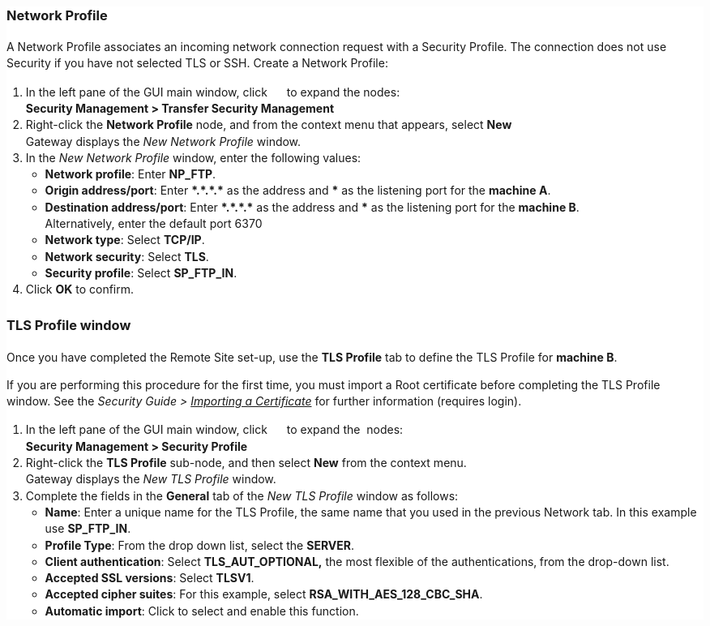 ### Network Profile

A Network Profile associates an incoming network connection request with a Security Profile. The connection does not use Security if you have not selected TLS or SSH. Create a Network Profile:

1.  In the left pane of the GUI main window, click <img src="/Images/Gateway/expand_marker.gif" width="16" height="16" /> to expand the nodes:  
    **Security Management > Transfer Security Management**
2.  Right-click the <span style="font-weight: bold;">Network Profile</span> node, and from the context menu that appears, select <span style="font-weight: bold;">New</span>  
    Gateway displays the <span style="font-style: italic;">New Network Profile</span> window.
3.  In the <span style="font-style: italic;">New Network Profile</span> window, enter the following values:
    -   <span style="font-weight: bold;">Network profile</span>: Enter <span style="font-weight: bold;">NP\_FTP</span>.
    -   <span style="font-weight: bold;">Origin address/port</span>: Enter <span style="font-weight: bold;">\*.\*.\*.\*</span> as the address and <span style="font-weight: bold;">\*</span> as the listening port for the <span style="font-weight: bold;">machine A</span>.
    -   <span style="font-weight: bold;">Destination address/port</span>: Enter <span style="font-weight: bold;">\*.\*.\*.\*</span> as the address and <span style="font-weight: bold;">\*</span> as the listening port for the <span style="font-weight: bold;">machine B</span>.  
        Alternatively, enter the default port 6370
    -   <span style="font-weight: bold;">Network type</span>: Select <span style="font-weight: bold;">TCP/IP</span>.
    -   <span style="font-weight: bold;">Network security</span>: Select <span style="font-weight: bold;">TLS</span>.
    -   <span style="font-weight: bold;">Security profile</span>: Select <span style="font-weight: bold;">SP\_FTP\_IN</span>.
4.  Click <span style="font-weight: bold;">OK</span> to confirm.

### TLS Profile window

Once you have completed the Remote Site set-up, use the <span style="font-weight: bold;">TLS Profile</span> tab to define the TLS Profile for <span style="font-weight: bold;">machine B</span>.

If you are performing this procedure for the first time, you must import a Root certificate before completing the TLS Profile window.
See the *Security Guide &gt; [Importing a Certificate](/bundle/Gateway_6173_SecurityGuide_allOS_en_HTML5/page/Content/Managing_Security/Certificates_and_keys/Certificate_management_(GUI).htm)* for further information (requires login).

1.  In the left pane of the GUI main window, click <img src="/Images/Gateway/expand_marker.gif" width="16" height="16" /> to expand the  nodes:  
    **Security Management > Security Profile**
2.  Right-click the <span style="font-weight: bold;">TLS Profile</span> sub-node, and then select <span style="font-weight: bold;">New</span> from the context menu.  
    Gateway displays the <span style="font-style: italic;">New TLS Profile</span> window.
3.  Complete the fields in the <span style="font-weight: bold;">General</span> tab of the <span style="font-style: italic;">New TLS Profile</span> window as follows:
    -   <span style="font-weight: bold;">Name</span>: Enter a unique name for the TLS Profile, the same name that you used in the previous Network tab. In this example use <span style="font-weight: bold;">SP\_FTP\_IN</span>.
    -   <span style="font-weight: bold;">Profile Type</span>: From the drop down list, select the <span style="font-weight: bold;">SERVER</span>.
    -   <span style="font-weight: bold;">Client authentication</span>: Select <span style="font-weight: bold;">TLS\_AUT\_OPTIONAL,</span> the most flexible of the authentications,<span style="font-weight: bold;"> </span>from the drop-down list.
    -   <span style="font-weight: bold;">Accepted SSL versions</span>: Select <span style="font-weight: bold;">TLSV1</span>.
    -   <span style="font-weight: bold;">Accepted cipher suites</span>: For this example, select <span style="font-weight: bold;">RSA\_WITH\_AES\_128\_CBC\_SHA</span>.
    -   <span style="font-weight: bold;">Automatic import</span>: Click to select and enable this function.